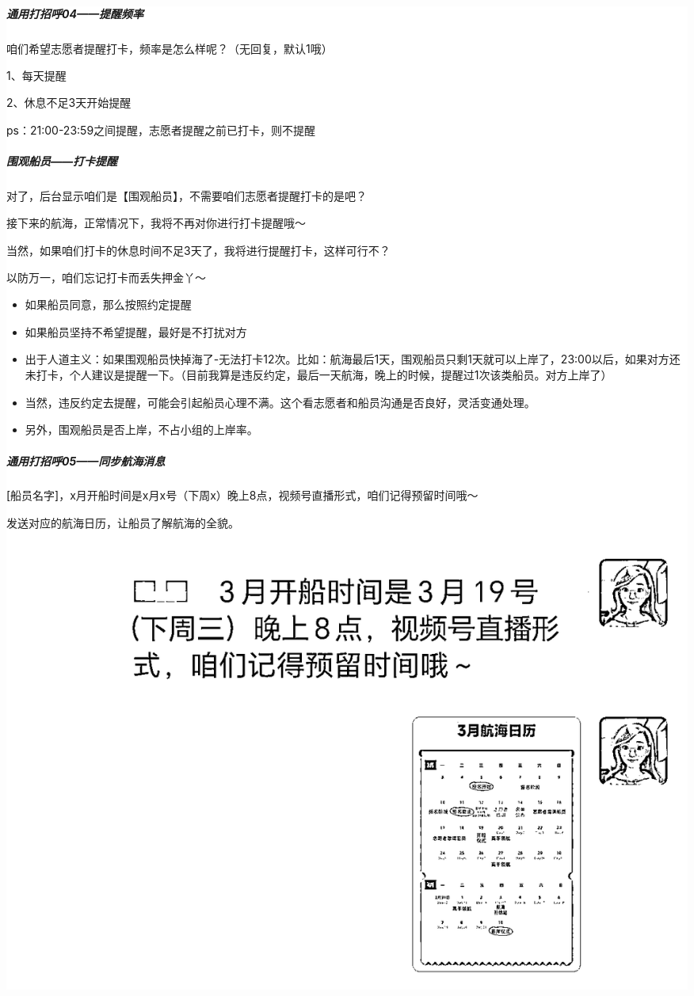 ##### 通用打招呼04——提醒频率

咱们希望志愿者提醒打卡，频率是怎么样呢？（无回复，默认1哦）

1、每天提醒

2、休息不足3天开始提醒

ps：21:00-23:59之间提醒，志愿者提醒之前已打卡，则不提醒

##### 围观船员——打卡提醒

对了，后台显示咱们是【围观船员】，不需要咱们志愿者提醒打卡的是吧？

接下来的航海，正常情况下，我将不再对你进行打卡提醒哦～

当然，如果咱们打卡的休息时间不足3天了，我将进行提醒打卡，这样可行不？

以防万一，咱们忘记打卡而丢失押金丫～

*   如果船员同意，那么按照约定提醒

*   如果船员坚持不希望提醒，最好是不打扰对方

*   出于人道主义：如果围观船员快掉海了-无法打卡12次。比如：航海最后1天，围观船员只剩1天就可以上岸了，23:00以后，如果对方还未打卡，个人建议是提醒一下。（目前我算是违反约定，最后一天航海，晚上的时候，提醒过1次该类船员。对方上岸了）

*   当然，违反约定去提醒，可能会引起船员心理不满。这个看志愿者和船员沟通是否良好，灵活变通处理。

*   另外，围观船员是否上岸，不占小组的上岸率。

##### 通用打招呼05——同步航海消息

[船员名字]，x月开船时间是x月x号（下周x）晚上8点，视频号直播形式，咱们记得预留时间哦～

发送对应的航海日历，让船员了解航海的全貌。

![](img/c00a11320ea3cefb6405b88773fbfcea.png)
